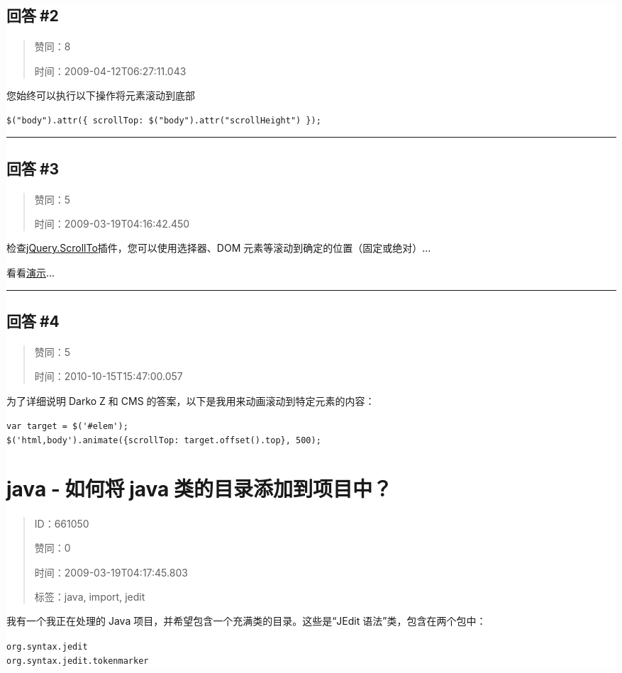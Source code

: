 ## 回答 #2

> 赞同：8
> 
> 时间：2009-04-12T06:27:11.043

您始终可以执行以下操作将元素滚动到底部

```
$("body").attr({ scrollTop: $("body").attr("scrollHeight") }); 
```

* * *

## 回答 #3

> 赞同：5
> 
> 时间：2009-03-19T04:16:42.450

检查[jQuery.ScrollTo](http://plugins.jquery.com/project/ScrollTo)插件，您可以使用选择器、DOM 元素等滚动到确定的位置（固定或绝对）...

看看[演示](http://demos.flesler.com/jquery/scrollTo/)...

* * *

## 回答 #4

> 赞同：5
> 
> 时间：2010-10-15T15:47:00.057

为了详细说明 Darko Z 和 CMS 的答案，以下是我用来动画滚动到特定元素的内容：

```
var target = $('#elem');
$('html,body').animate({scrollTop: target.offset().top}, 500); 
```

# java - 如何将 java 类的目录添加到项目中？

> ID：661050
> 
> 赞同：0
> 
> 时间：2009-03-19T04:17:45.803
> 
> 标签：java, import, jedit

我有一个我正在处理的 Java 项目，并希望包含一个充满类的目录。这些是“JEdit 语法”类，包含在两个包中：

```
org.syntax.jedit
org.syntax.jedit.tokenmarker 
```
